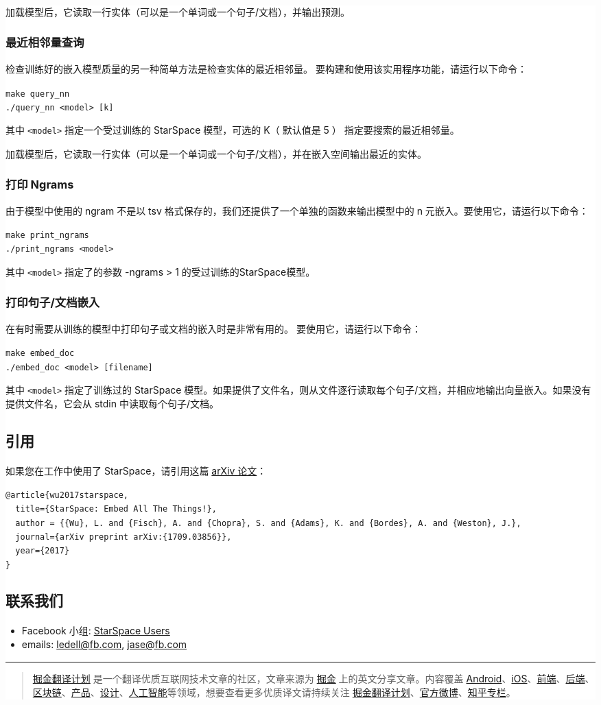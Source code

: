 加载模型后，它读取一行实体（可以是一个单词或一个句子/文档），并输出预测。

### 最近相邻量查询

检查训练好的嵌入模型质量的另一种简单方法是检查实体的最近相邻量。 要构建和使用该实用程序功能，请运行以下命令：

    make query_nn
    ./query_nn <model> [k]
    
其中 `<model>` 指定一个受过训练的 StarSpace 模型，可选的 K（ 默认值是 5 ） 指定要搜索的最近相邻量。

加载模型后，它读取一行实体（可以是一个单词或一个句子/文档），并在嵌入空间输出最近的实体。

### 打印 Ngrams

由于模型中使用的 ngram 不是以 tsv 格式保存的，我们还提供了一个单独的函数来输出模型中的 n 元嵌入。要使用它，请运行以下命令：

    make print_ngrams
    ./print_ngrams <model>
    
其中 `<model>` 指定了的参数 -ngrams > 1 的受过训练的StarSpace模型。

### 打印句子/文档嵌入

在有时需要从训练的模型中打印句子或文档的嵌入时是非常有用的。 要使用它，请运行以下命令：

    make embed_doc
    ./embed_doc <model> [filename]
    
其中 `<model>` 指定了训练过的 StarSpace 模型。如果提供了文件名，则从文件逐行读取每个句子/文档，并相应地输出向量嵌入。如果没有提供文件名，它会从 stdin 中读取每个句子/文档。


## 引用

如果您在工作中使用了 StarSpace，请引用这篇 [arXiv 论文](https://arxiv.org/abs/1709.03856)：

```
@article{wu2017starspace,
  title={StarSpace: Embed All The Things!},
  author = {{Wu}, L. and {Fisch}, A. and {Chopra}, S. and {Adams}, K. and {Bordes}, A. and {Weston}, J.},
  journal={arXiv preprint arXiv:{1709.03856}},
  year={2017}
}
```
## 联系我们
* Facebook 小组: [StarSpace Users](https://www.facebook.com/groups/532005453808326)
* emails: ledell@fb.com, jase@fb.com


---

> [掘金翻译计划](https://github.com/xitu/gold-miner) 是一个翻译优质互联网技术文章的社区，文章来源为 [掘金](https://juejin.im) 上的英文分享文章。内容覆盖 [Android](https://github.com/xitu/gold-miner#android)、[iOS](https://github.com/xitu/gold-miner#ios)、[前端](https://github.com/xitu/gold-miner#前端)、[后端](https://github.com/xitu/gold-miner#后端)、[区块链](https://github.com/xitu/gold-miner#区块链)、[产品](https://github.com/xitu/gold-miner#产品)、[设计](https://github.com/xitu/gold-miner#设计)、[人工智能](https://github.com/xitu/gold-miner#人工智能)等领域，想要查看更多优质译文请持续关注 [掘金翻译计划](https://github.com/xitu/gold-miner)、[官方微博](http://weibo.com/juejinfanyi)、[知乎专栏](https://zhuanlan.zhihu.com/juejinfanyi)。
